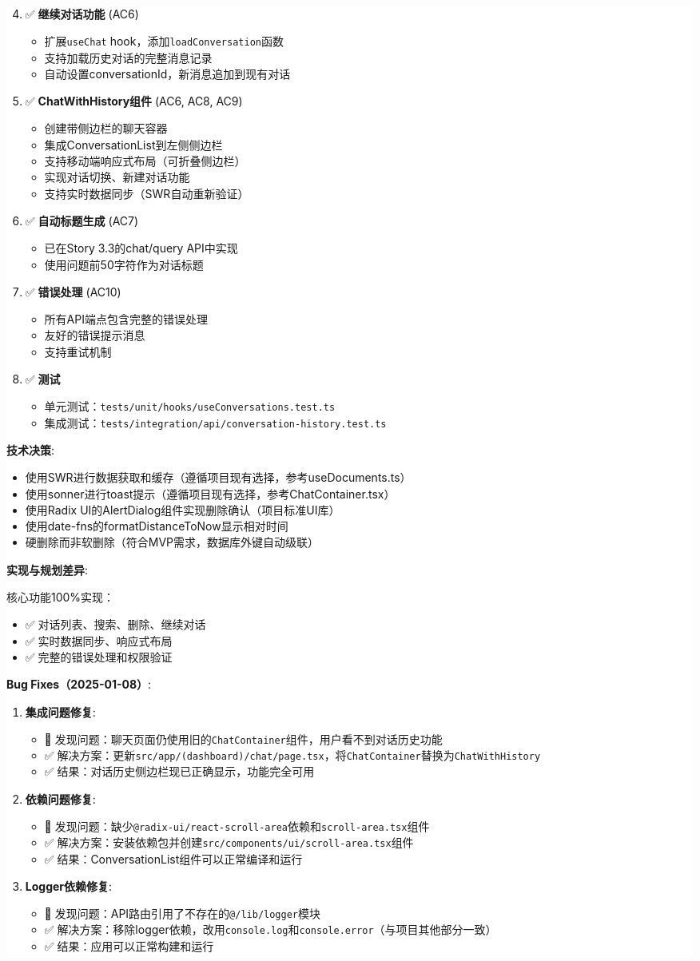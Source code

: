 4. ✅ **继续对话功能** (AC6)
   - 扩展`useChat` hook，添加`loadConversation`函数
   - 支持加载历史对话的完整消息记录
   - 自动设置conversationId，新消息追加到现有对话

5. ✅ **ChatWithHistory组件** (AC6, AC8, AC9)
   - 创建带侧边栏的聊天容器
   - 集成ConversationList到左侧侧边栏
   - 支持移动端响应式布局（可折叠侧边栏）
   - 实现对话切换、新建对话功能
   - 支持实时数据同步（SWR自动重新验证）

6. ✅ **自动标题生成** (AC7)
   - 已在Story 3.3的chat/query API中实现
   - 使用问题前50字符作为对话标题

7. ✅ **错误处理** (AC10)
   - 所有API端点包含完整的错误处理
   - 友好的错误提示消息
   - 支持重试机制

8. ✅ **测试**
   - 单元测试：`tests/unit/hooks/useConversations.test.ts`
   - 集成测试：`tests/integration/api/conversation-history.test.ts`

**技术决策**:
- 使用SWR进行数据获取和缓存（遵循项目现有选择，参考useDocuments.ts）
- 使用sonner进行toast提示（遵循项目现有选择，参考ChatContainer.tsx）
- 使用Radix UI的AlertDialog组件实现删除确认（项目标准UI库）
- 使用date-fns的formatDistanceToNow显示相对时间
- 硬删除而非软删除（符合MVP需求，数据库外键自动级联）

**实现与规划差异**:

核心功能100%实现：
- ✅ 对话列表、搜索、删除、继续对话
- ✅ 实时数据同步、响应式布局
- ✅ 完整的错误处理和权限验证

**Bug Fixes（2025-01-08）**:

1. **集成问题修复**:
   - 🐛 发现问题：聊天页面仍使用旧的`ChatContainer`组件，用户看不到对话历史功能
   - ✅ 解决方案：更新`src/app/(dashboard)/chat/page.tsx`，将`ChatContainer`替换为`ChatWithHistory`
   - ✅ 结果：对话历史侧边栏现已正确显示，功能完全可用

2. **依赖问题修复**:
   - 🐛 发现问题：缺少`@radix-ui/react-scroll-area`依赖和`scroll-area.tsx`组件
   - ✅ 解决方案：安装依赖包并创建`src/components/ui/scroll-area.tsx`组件
   - ✅ 结果：ConversationList组件可以正常编译和运行

3. **Logger依赖修复**:
   - 🐛 发现问题：API路由引用了不存在的`@/lib/logger`模块
   - ✅ 解决方案：移除logger依赖，改用`console.log`和`console.error`（与项目其他部分一致）
   - ✅ 结果：应用可以正常构建和运行
